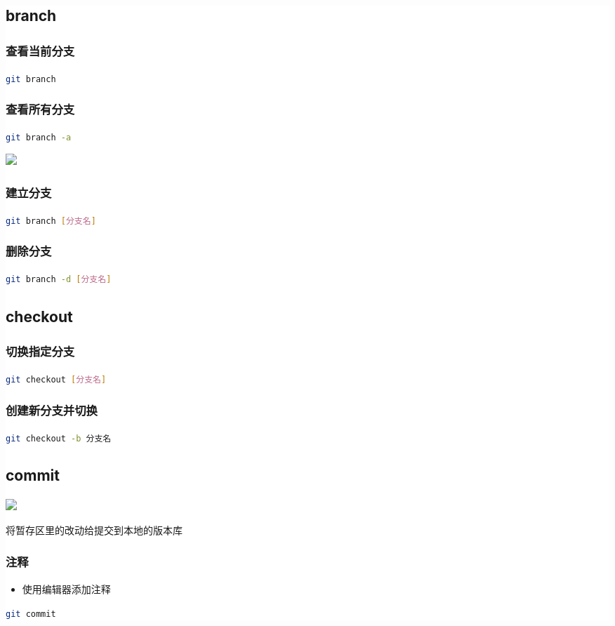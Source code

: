 ## branch

### 查看当前分支

```sh
git branch
```

### 查看所有分支

```sh
git branch -a
```

![](https://raw.githubusercontent.com/dmjcb/SelfImgur/main/20220112081438.png)

### 建立分支

```sh
git branch [分支名]
```

### 删除分支

```sh
git branch -d [分支名]
```

## checkout

### 切换指定分支

```sh
git checkout [分支名]
```

### 创建新分支并切换

```sh
git checkout -b 分支名
```

## commit

![](https://raw.githubusercontent.com/dmjcb/SelfImgur/main/2022-3-18-2158.svg)

将暂存区里的改动给提交到本地的版本库

### 注释

- 使用编辑器添加注释

```sh
git commit
```
